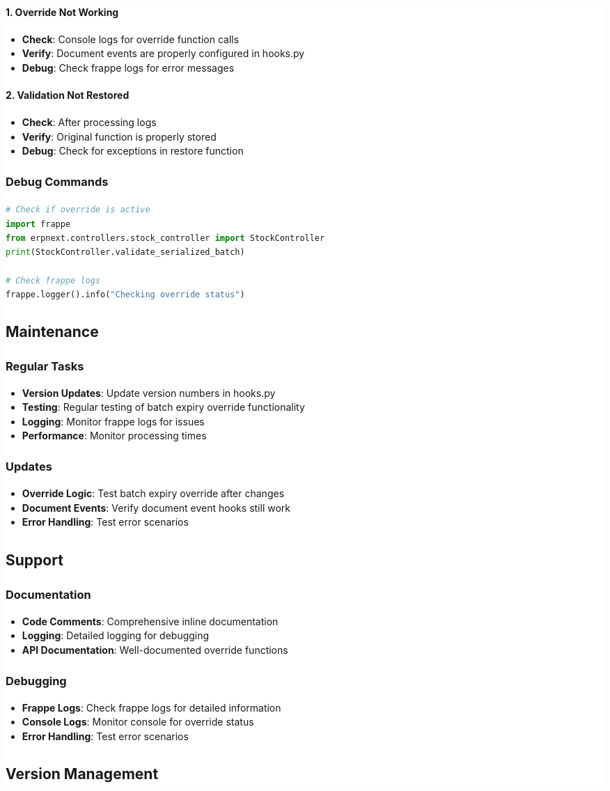 #### 1. Override Not Working
- **Check**: Console logs for override function calls
- **Verify**: Document events are properly configured in hooks.py
- **Debug**: Check frappe logs for error messages

#### 2. Validation Not Restored
- **Check**: After processing logs
- **Verify**: Original function is properly stored
- **Debug**: Check for exceptions in restore function

### Debug Commands
```python
# Check if override is active
import frappe
from erpnext.controllers.stock_controller import StockController
print(StockController.validate_serialized_batch)

# Check frappe logs
frappe.logger().info("Checking override status")
```

## Maintenance

### Regular Tasks
- **Version Updates**: Update version numbers in hooks.py
- **Testing**: Regular testing of batch expiry override functionality
- **Logging**: Monitor frappe logs for issues
- **Performance**: Monitor processing times

### Updates
- **Override Logic**: Test batch expiry override after changes
- **Document Events**: Verify document event hooks still work
- **Error Handling**: Test error scenarios

## Support

### Documentation
- **Code Comments**: Comprehensive inline documentation
- **Logging**: Detailed logging for debugging
- **API Documentation**: Well-documented override functions

### Debugging
- **Frappe Logs**: Check frappe logs for detailed information
- **Console Logs**: Monitor console for override status
- **Error Handling**: Test error scenarios

## Version Management
